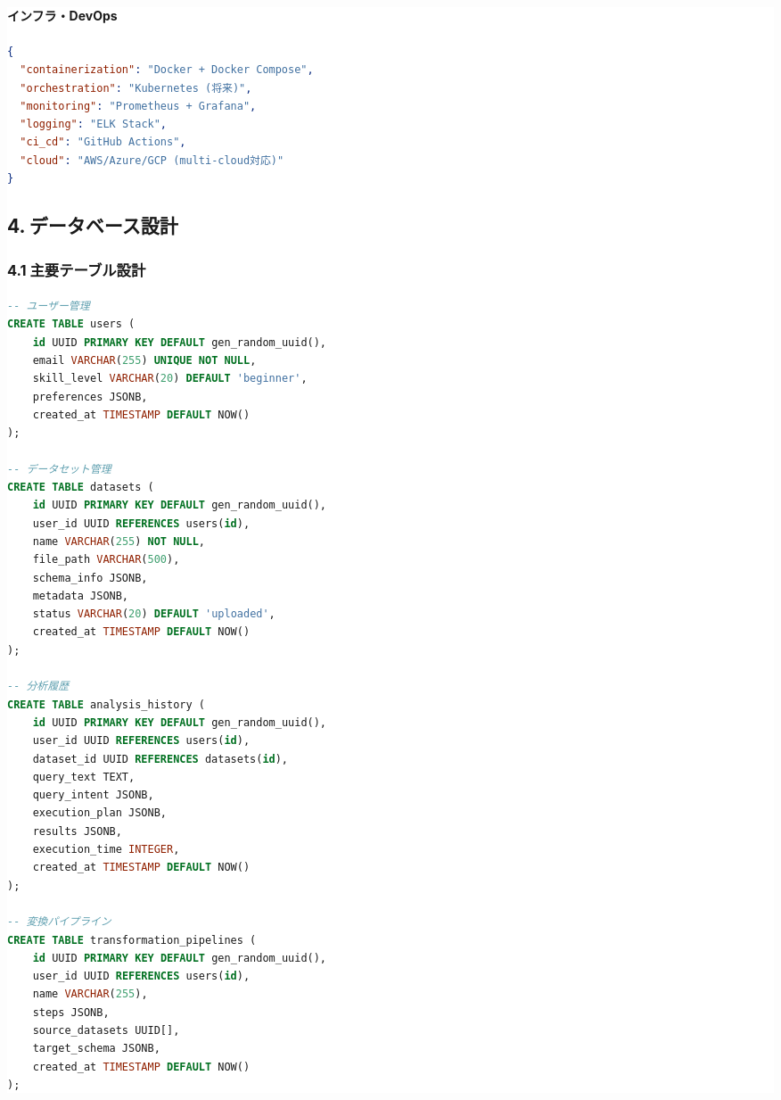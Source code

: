 #### インフラ・DevOps
```json
{
  "containerization": "Docker + Docker Compose",
  "orchestration": "Kubernetes (将来)",
  "monitoring": "Prometheus + Grafana",
  "logging": "ELK Stack",
  "ci_cd": "GitHub Actions",
  "cloud": "AWS/Azure/GCP (multi-cloud対応)"
}
```

## 4. データベース設計

### 4.1 主要テーブル設計

```sql
-- ユーザー管理
CREATE TABLE users (
    id UUID PRIMARY KEY DEFAULT gen_random_uuid(),
    email VARCHAR(255) UNIQUE NOT NULL,
    skill_level VARCHAR(20) DEFAULT 'beginner',
    preferences JSONB,
    created_at TIMESTAMP DEFAULT NOW()
);

-- データセット管理
CREATE TABLE datasets (
    id UUID PRIMARY KEY DEFAULT gen_random_uuid(),
    user_id UUID REFERENCES users(id),
    name VARCHAR(255) NOT NULL,
    file_path VARCHAR(500),
    schema_info JSONB,
    metadata JSONB,
    status VARCHAR(20) DEFAULT 'uploaded',
    created_at TIMESTAMP DEFAULT NOW()
);

-- 分析履歴
CREATE TABLE analysis_history (
    id UUID PRIMARY KEY DEFAULT gen_random_uuid(),
    user_id UUID REFERENCES users(id),
    dataset_id UUID REFERENCES datasets(id),
    query_text TEXT,
    query_intent JSONB,
    execution_plan JSONB,
    results JSONB,
    execution_time INTEGER,
    created_at TIMESTAMP DEFAULT NOW()
);

-- 変換パイプライン
CREATE TABLE transformation_pipelines (
    id UUID PRIMARY KEY DEFAULT gen_random_uuid(),
    user_id UUID REFERENCES users(id),
    name VARCHAR(255),
    steps JSONB,
    source_datasets UUID[],
    target_schema JSONB,
    created_at TIMESTAMP DEFAULT NOW()
);
```
